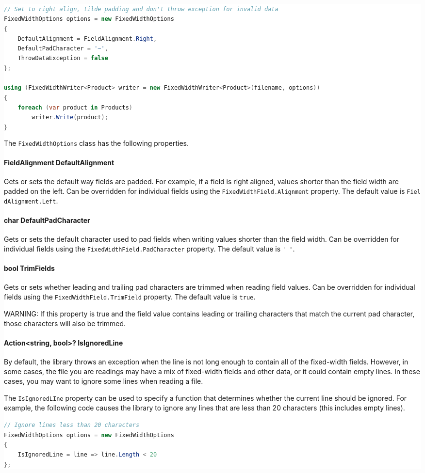```cs
// Set to right align, tilde padding and don't throw exception for invalid data
FixedWidthOptions options = new FixedWidthOptions
{
    DefaultAlignment = FieldAlignment.Right,
    DefaultPadCharacter = '~',
    ThrowDataException = false
};

using (FixedWidthWriter<Product> writer = new FixedWidthWriter<Product>(filename, options))
{
    foreach (var product in Products)
        writer.Write(product);
}
```

The `FixedWidthOptions` class has the following properties.

#### FieldAlignment DefaultAlignment

Gets or sets the default way fields are padded. For example, if a field is right aligned, values shorter than the field width are padded on the left. Can be overridden for individual fields using the `FixedWidthField.Alignment` property. The default value is `FieldAlignment.Left`.

#### char DefaultPadCharacter

Gets or sets the default character used to pad fields when writing values shorter than the field width. Can be overridden for individual fields using the `FixedWidthField.PadCharacter` property. The default value is `' '`.

#### bool TrimFields

Gets or sets whether leading and trailing pad characters are trimmed when reading field values. Can be overridden for individual fields using the `FixedWidthField.TrimField` property. The default value is `true`.

WARNING: If this property is <c>true</c> and the field value contains leading or trailing characters that match the current pad character, those characters will also be trimmed.

#### Action<string, bool>? IsIgnoredLine

By default, the library throws an exception when the line is not long enough to contain all of the fixed-width fields. However,
in some cases, the file you are readings may have a mix of fixed-width fields and other data, or it could contain empty lines.
In these cases, you may want to ignore some lines when reading a file.

The `IsIgnoredLIne` property can be used to specify a function that determines whether the current line should be ignored. For
example, the following code causes the library to ignore any lines that are less than 20 characters (this includes empty lines).

```cs
// Ignore lines less than 20 characters
FixedWidthOptions options = new FixedWidthOptions
{
    IsIgnoredLine = line => line.Length < 20
};
```
